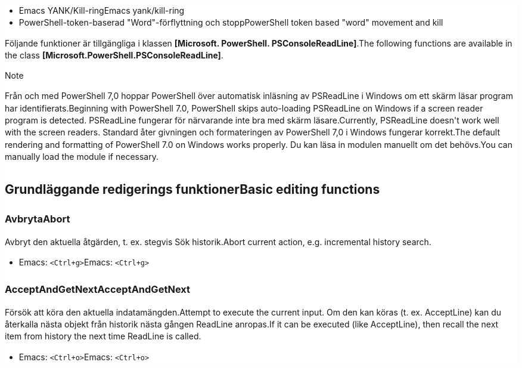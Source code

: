 - <span data-ttu-id="7c410-118">Emacs YANK/Kill-ring</span><span class="sxs-lookup"><span data-stu-id="7c410-118">Emacs yank/kill-ring</span></span>
- <span data-ttu-id="7c410-119">PowerShell-token-baserad "Word"-förflyttning och stopp</span><span class="sxs-lookup"><span data-stu-id="7c410-119">PowerShell token based "word" movement and kill</span></span>

<span data-ttu-id="7c410-120">Följande funktioner är tillgängliga i klassen **[Microsoft. PowerShell. PSConsoleReadLine]**.</span><span class="sxs-lookup"><span data-stu-id="7c410-120">The following functions are available in the class **[Microsoft.PowerShell.PSConsoleReadLine]**.</span></span>

> [!NOTE]
> <span data-ttu-id="7c410-121">Från och med PowerShell 7,0 hoppar PowerShell över automatisk inläsning av PSReadLine i Windows om ett skärm läsar program har identifierats.</span><span class="sxs-lookup"><span data-stu-id="7c410-121">Beginning with PowerShell 7.0, PowerShell skips auto-loading PSReadLine on Windows if a screen reader program is detected.</span></span> <span data-ttu-id="7c410-122">PSReadLine fungerar för närvarande inte bra med skärm läsare.</span><span class="sxs-lookup"><span data-stu-id="7c410-122">Currently, PSReadLine doesn't work well with the screen readers.</span></span> <span data-ttu-id="7c410-123">Standard åter givningen och formateringen av PowerShell 7,0 i Windows fungerar korrekt.</span><span class="sxs-lookup"><span data-stu-id="7c410-123">The default rendering and formatting of PowerShell 7.0 on Windows works properly.</span></span> <span data-ttu-id="7c410-124">Du kan läsa in modulen manuellt om det behövs.</span><span class="sxs-lookup"><span data-stu-id="7c410-124">You can manually load the module if necessary.</span></span>

## <a name="basic-editing-functions"></a><span data-ttu-id="7c410-125">Grundläggande redigerings funktioner</span><span class="sxs-lookup"><span data-stu-id="7c410-125">Basic editing functions</span></span>

### <a name="abort"></a><span data-ttu-id="7c410-126">Avbryta</span><span class="sxs-lookup"><span data-stu-id="7c410-126">Abort</span></span>

<span data-ttu-id="7c410-127">Avbryt den aktuella åtgärden, t. ex. stegvis Sök historik.</span><span class="sxs-lookup"><span data-stu-id="7c410-127">Abort current action, e.g. incremental history search.</span></span>

- <span data-ttu-id="7c410-128">Emacs: `<Ctrl+g>`</span><span class="sxs-lookup"><span data-stu-id="7c410-128">Emacs: `<Ctrl+g>`</span></span>

### <a name="acceptandgetnext"></a><span data-ttu-id="7c410-129">AcceptAndGetNext</span><span class="sxs-lookup"><span data-stu-id="7c410-129">AcceptAndGetNext</span></span>

<span data-ttu-id="7c410-130">Försök att köra den aktuella indatamängden.</span><span class="sxs-lookup"><span data-stu-id="7c410-130">Attempt to execute the current input.</span></span> <span data-ttu-id="7c410-131">Om den kan köras (t. ex. AcceptLine) kan du återkalla nästa objekt från historik nästa gången ReadLine anropas.</span><span class="sxs-lookup"><span data-stu-id="7c410-131">If it can be executed (like AcceptLine), then recall the next item from history the next time ReadLine is called.</span></span>

- <span data-ttu-id="7c410-132">Emacs: `<Ctrl+o>`</span><span class="sxs-lookup"><span data-stu-id="7c410-132">Emacs: `<Ctrl+o>`</span></span>
